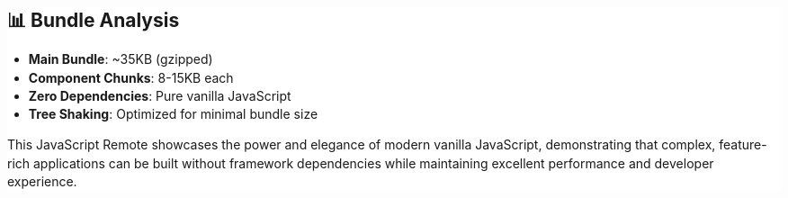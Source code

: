 ## 📊 Bundle Analysis

- **Main Bundle**: ~35KB (gzipped)
- **Component Chunks**: 8-15KB each
- **Zero Dependencies**: Pure vanilla JavaScript
- **Tree Shaking**: Optimized for minimal bundle size

This JavaScript Remote showcases the power and elegance of modern vanilla JavaScript, demonstrating that complex, feature-rich applications can be built without framework dependencies while maintaining excellent performance and developer experience.